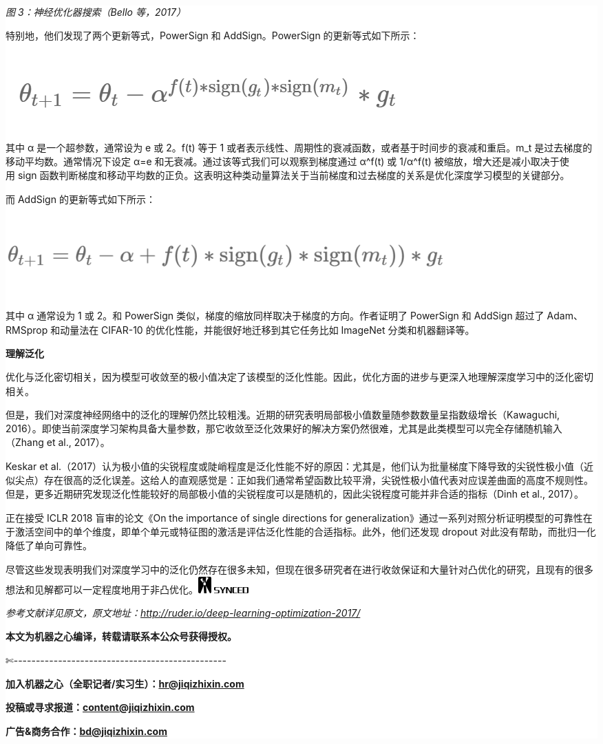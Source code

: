 *图 3：神经优化器搜索（Bello 等，2017）*

特别地，他们发现了两个更新等式，PowerSign 和 AddSign。PowerSign 的更新等式如下所示：

![](img/fe1bf2ae3e090174df1d35bad84ebd13.jpg)

其中 α 是一个超参数，通常设为 e 或 2。f(t) 等于 1 或者表示线性、周期性的衰减函数，或者基于时间步的衰减和重启。m_t 是过去梯度的移动平均数。通常情况下设定 α=e 和无衰减。通过该等式我们可以观察到梯度通过 α^f(t) 或 1/α^f(t) 被缩放，增大还是减小取决于使用 sign 函数判断梯度和移动平均数的正负。这表明这种类动量算法关于当前梯度和过去梯度的关系是优化深度学习模型的关键部分。

而 AddSign 的更新等式如下所示：

![](img/2f5f731f2eb46ba77728add6b036cae8.jpg)

其中 α 通常设为 1 或 2。和 PowerSign 类似，梯度的缩放同样取决于梯度的方向。作者证明了 PowerSign 和 AddSign 超过了 Adam、RMSprop 和动量法在 CIFAR-10 的优化性能，并能很好地迁移到其它任务比如 ImageNet 分类和机器翻译等。

**理解泛化**

优化与泛化密切相关，因为模型可收敛至的极小值决定了该模型的泛化性能。因此，优化方面的进步与更深入地理解深度学习中的泛化密切相关。

但是，我们对深度神经网络中的泛化的理解仍然比较粗浅。近期的研究表明局部极小值数量随参数数量呈指数级增长（Kawaguchi, 2016）。即使当前深度学习架构具备大量参数，那它收敛至泛化效果好的解决方案仍然很难，尤其是此类模型可以完全存储随机输入（Zhang et al., 2017）。

Keskar et al.（2017）认为极小值的尖锐程度或陡峭程度是泛化性能不好的原因：尤其是，他们认为批量梯度下降导致的尖锐性极小值（近似尖点）存在很高的泛化误差。这给人的直观感觉是：正如我们通常希望函数比较平滑，尖锐性极小值代表对应误差曲面的高度不规则性。但是，更多近期研究发现泛化性能较好的局部极小值的尖锐程度可以是随机的，因此尖锐程度可能并非合适的指标（Dinh et al., 2017）。

正在接受 ICLR 2018 盲审的论文《On the importance of single directions for generalization》通过一系列对照分析证明模型的可靠性在于激活空间中的单个维度，即单个单元或特征图的激活是评估泛化性能的合适指标。此外，他们还发现 dropout 对此没有帮助，而批归一化降低了单向可靠性。

尽管这些发现表明我们对深度学习中的泛化仍然存在很多未知，但现在很多研究者在进行收敛保证和大量针对凸优化的研究，且现有的很多想法和见解都可以一定程度地用于非凸优化。![](img/6fe70d742a7c21bdec37d06c75c7d72b.jpg)

*参考文献详见原文，*原文地址：http://ruder.io/deep-learning-optimization-2017/**

****本文为机器之心编译，**转载请联系本公众号获得授权****。**

✄------------------------------------------------

**加入机器之心（全职记者/实习生）：hr@jiqizhixin.com**

**投稿或寻求报道：content@jiqizhixin.com**

**广告&商务合作：bd@jiqizhixin.com**
